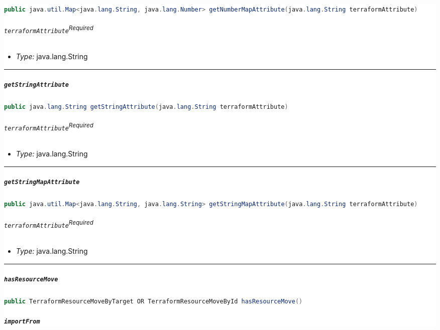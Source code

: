```java
public java.util.Map<java.lang.String, java.lang.Number> getNumberMapAttribute(java.lang.String terraformAttribute)
```

###### `terraformAttribute`<sup>Required</sup> <a name="terraformAttribute" id="@cdktf/provider-hcp.boundaryCluster.BoundaryCluster.getNumberMapAttribute.parameter.terraformAttribute"></a>

- *Type:* java.lang.String

---

##### `getStringAttribute` <a name="getStringAttribute" id="@cdktf/provider-hcp.boundaryCluster.BoundaryCluster.getStringAttribute"></a>

```java
public java.lang.String getStringAttribute(java.lang.String terraformAttribute)
```

###### `terraformAttribute`<sup>Required</sup> <a name="terraformAttribute" id="@cdktf/provider-hcp.boundaryCluster.BoundaryCluster.getStringAttribute.parameter.terraformAttribute"></a>

- *Type:* java.lang.String

---

##### `getStringMapAttribute` <a name="getStringMapAttribute" id="@cdktf/provider-hcp.boundaryCluster.BoundaryCluster.getStringMapAttribute"></a>

```java
public java.util.Map<java.lang.String, java.lang.String> getStringMapAttribute(java.lang.String terraformAttribute)
```

###### `terraformAttribute`<sup>Required</sup> <a name="terraformAttribute" id="@cdktf/provider-hcp.boundaryCluster.BoundaryCluster.getStringMapAttribute.parameter.terraformAttribute"></a>

- *Type:* java.lang.String

---

##### `hasResourceMove` <a name="hasResourceMove" id="@cdktf/provider-hcp.boundaryCluster.BoundaryCluster.hasResourceMove"></a>

```java
public TerraformResourceMoveByTarget OR TerraformResourceMoveById hasResourceMove()
```

##### `importFrom` <a name="importFrom" id="@cdktf/provider-hcp.boundaryCluster.BoundaryCluster.importFrom"></a>

